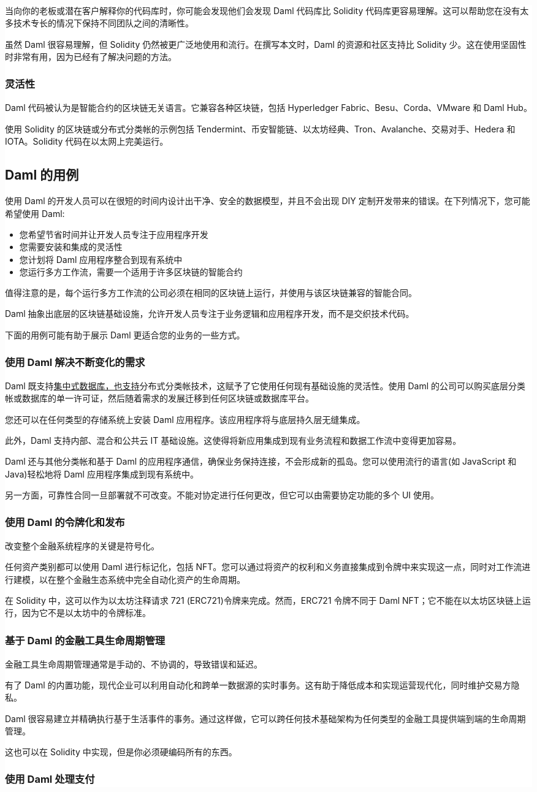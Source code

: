 当向你的老板或潜在客户解释你的代码库时，你可能会发现他们会发现 Daml 代码库比 Solidity 代码库更容易理解。这可以帮助您在没有太多技术专长的情况下保持不同团队之间的清晰性。

虽然 Daml 很容易理解，但 Solidity 仍然被更广泛地使用和流行。在撰写本文时，Daml 的资源和社区支持比 Solidity 少。这在使用坚固性时非常有用，因为已经有了解决问题的方法。

### 灵活性

Daml 代码被认为是智能合约的区块链无关语言。它兼容各种区块链，包括 Hyperledger Fabric、Besu、Corda、VMware 和 Daml Hub。

使用 Solidity 的区块链或分布式分类帐的示例包括 Tendermint、币安智能链、以太坊经典、Tron、Avalanche、交易对手、Hedera 和 IOTA。Solidity 代码在以太网上完美运行。

## Daml 的用例

使用 Daml 的开发人员可以在很短的时间内设计出干净、安全的数据模型，并且不会出现 DIY 定制开发带来的错误。在下列情况下，您可能希望使用 Daml:

*   您希望节省时间并让开发人员专注于应用程序开发
*   您需要安装和集成的灵活性
*   您计划将 Daml 应用程序整合到现有系统中
*   您运行多方工作流，需要一个适用于许多区块链的智能合约

值得注意的是，每个运行多方工作流的公司必须在相同的区块链上运行，并使用与该区块链兼容的智能合同。

Daml 抽象出底层的区块链基础设施，允许开发人员专注于业务逻辑和应用程序开发，而不是交织技术代码。

下面的用例可能有助于展示 Daml 更适合您的业务的一些方式。

### 使用 Daml 解决不断变化的需求

Daml 既支持[集中式数据库，也支持](https://blog.logrocket.com/top-7-blockchain-based-databases/)分布式分类帐技术，这赋予了它使用任何现有基础设施的灵活性。使用 Daml 的公司可以购买底层分类帐或数据库的单一许可证，然后随着需求的发展迁移到任何区块链或数据库平台。

您还可以在任何类型的存储系统上安装 Daml 应用程序。该应用程序将与底层持久层无缝集成。

此外，Daml 支持内部、混合和公共云 IT 基础设施。这使得将新应用集成到现有业务流程和数据工作流中变得更加容易。

Daml 还与其他分类帐和基于 Daml 的应用程序通信，确保业务保持连接，不会形成新的孤岛。您可以使用流行的语言(如 JavaScript 和 Java)轻松地将 Daml 应用程序集成到现有系统中。

另一方面，可靠性合同一旦部署就不可改变。不能对协定进行任何更改，但它可以由需要协定功能的多个 UI 使用。

### 使用 Daml 的令牌化和发布

改变整个金融系统程序的关键是符号化。

任何资产类别都可以使用 Daml 进行标记化，包括 NFT。您可以通过将资产的权利和义务直接集成到令牌中来实现这一点，同时对工作流进行建模，以在整个金融生态系统中完全自动化资产的生命周期。

在 Solidity 中，这可以作为以太坊注释请求 721 (ERC721)令牌来完成。然而，ERC721 令牌不同于 Daml NFT；它不能在以太坊区块链上运行，因为它不是以太坊中的令牌标准。

### 基于 Daml 的金融工具生命周期管理

金融工具生命周期管理通常是手动的、不协调的，导致错误和延迟。

有了 Daml 的内置功能，现代企业可以利用自动化和跨单一数据源的实时事务。这有助于降低成本和实现运营现代化，同时维护交易方隐私。

Daml 很容易建立并精确执行基于生活事件的事务。通过这样做，它可以跨任何技术基础架构为任何类型的金融工具提供端到端的生命周期管理。

这也可以在 Solidity 中实现，但是你必须硬编码所有的东西。

### 使用 Daml 处理支付
